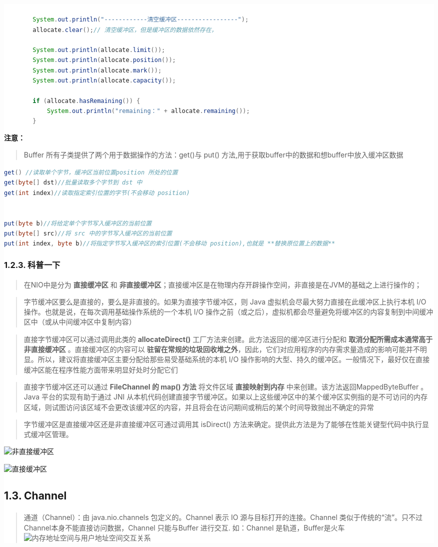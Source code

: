```java

        System.out.println("------------清空缓冲区-----------------");
        allocate.clear();// 清空缓冲区，但是缓冲区的数据依然存在，

        System.out.println(allocate.limit());
        System.out.println(allocate.position());
        System.out.println(allocate.mark());
        System.out.println(allocate.capacity());

        if (allocate.hasRemaining()) {
            System.out.println("remaining：" + allocate.remaining());
        }
```

**注意：**
> Buffer 所有子类提供了两个用于数据操作的方法：get()与 put() 方法,用于获取buffer中的数据和想buffer中放入缓冲区数据

```java
get() //读取单个字节，缓冲区当前位置position 所处的位置
get(byte[] dst)//批量读取多个字节到 dst 中
get(int index)//读取指定索引位置的字节(不会移动 position)


put(byte b)//将给定单个字节写入缓冲区的当前位置
put(byte[] src)//将 src 中的字节写入缓冲区的当前位置
put(int index, byte b)//将指定字节写入缓冲区的索引位置(不会移动 position),也就是 **替换原位置上的数据**
```

### 1.2.3. 科普一下
> 在NIO中是分为 **直接缓冲区** 和 **非直接缓冲区**；直接缓冲区是在物理内存开辟操作空间，非直接是在JVM的基础之上进行操作的；

> 字节缓冲区要么是直接的，要么是非直接的。如果为直接字节缓冲区，则 Java 虚拟机会尽最大努力直接在此缓冲区上执行本机 I/O 操作。也就是说，在每次调用基础操作系统的一个本机 I/O 操作之前（或之后），虚拟机都会尽量避免将缓冲区的内容复制到中间缓冲区中（或从中间缓冲区中复制内容）  

> 直接字节缓冲区可以通过调用此类的 **allocateDirect()** 工厂方法来创建。此方法返回的缓冲区进行分配和 **取消分配所需成本通常高于非直接缓冲区** 。直接缓冲区的内容可以 **驻留在常规的垃圾回收堆之外**，因此，它们对应用程序的内存需求量造成的影响可能并不明显。所以，建议将直接缓冲区主要分配给那些易受基础系统的本机 I/O 操作影响的大型、持久的缓冲区。一般情况下，最好仅在直接缓冲区能在程序性能方面带来明显好处时分配它们 

>直接字节缓冲区还可以通过 **FileChannel 的 map() 方法** 将文件区域 **直接映射到内存** 中来创建。该方法返回MappedByteBuffer 。Java 平台的实现有助于通过 JNI 从本机代码创建直接字节缓冲区。如果以上这些缓冲区中的某个缓冲区实例指的是不可访问的内存区域，则试图访问该区域不会更改该缓冲区的内容，并且将会在访问期间或稍后的某个时间导致抛出不确定的异常

> 字节缓冲区是直接缓冲区还是非直接缓冲区可通过调用其 isDirect() 方法来确定。提供此方法是为了能够在性能关键型代码中执行显式缓冲区管理。

![非直接缓冲区](https://gitee.com/uRick/oss/raw/master/blog/NIO非直接缓冲区.png)

![直接缓冲区](https://gitee.com/uRick/oss/raw/master/blog/NIO直接缓冲区.png)


## 1.3. Channel
> 通道（Channel）：由 java.nio.channels 包定义的。Channel 表示 IO 源与目标打开的连接。Channel 类似于传统的“流”。只不过 Channel本身不能直接访问数据，Channel 只能与Buffer 进行交互. 如：Channel 是轨道，Buffer是火车
![内存地址空间与用户地址空间交互关系](https://gitee.com/uRick/oss/raw/master/blog/内存地址空间与用户地址空间交互关系.png)
